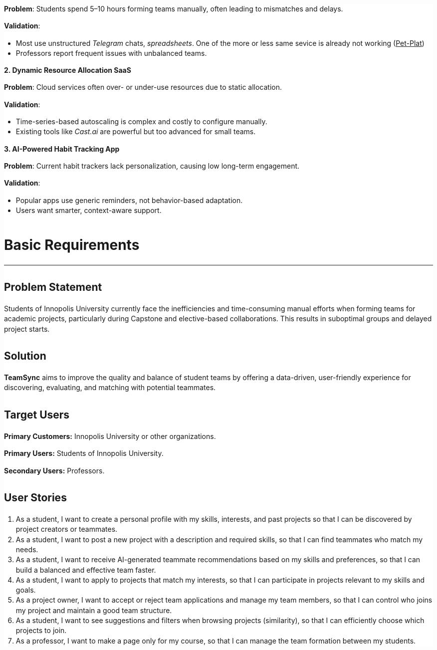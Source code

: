**Problem**: Students spend 5–10 hours forming teams manually, often leading to mismatches and delays.

**Validation**:

- Most use unstructured *Telegram* chats, *spreadsheets*. One of the more or less same sevice is already not working ([Pet-Plat](https://www.notion.so/48a5ad2acca54b06a08cd8edd14307a3?pvs=21))
- Professors report frequent issues with unbalanced teams.

**2. Dynamic Resource Allocation SaaS**

**Problem**: Cloud services often over- or under-use resources due to static allocation.

**Validation**:

- Time-series-based autoscaling is complex and costly to configure manually.
- Existing tools like *Cast.ai* are powerful but too advanced for small teams.

**3. AI-Powered Habit Tracking App**

**Problem**: Current habit trackers lack personalization, causing low long-term engagement.

**Validation**:

- Popular apps use generic reminders, not behavior-based adaptation.
- Users want smarter, context-aware support.

# Basic Requirements

---

## Problem Statement

Students of Innopolis University currently face the inefficiencies and time-consuming manual efforts when forming teams for academic projects, particularly during Capstone and elective-based collaborations. This results in suboptimal groups and delayed project starts.

## Solution

**TeamSync** aims to improve the quality and balance of student teams by offering a data-driven, user-friendly experience for discovering, evaluating, and matching with potential teammates.

## Target Users

**Primary Customers:** Innopolis University or other organizations.

**Primary Users:** Students of Innopolis University.

**Secondary Users:** Professors.

## User Stories

1. As a student, I want to create a personal profile with my skills, interests, and past projects so that I can be discovered by project creators or teammates.
2. As a student, I want to post a new project with a description and required skills, so that I can find teammates who match my needs.
3. As a student, I want to receive AI-generated teammate recommendations based on my skills and preferences, so that I can build a balanced and effective team faster.
4. As a student, I want to apply to projects that match my interests, so that I can participate in projects relevant to my skills and goals.
5. As a project owner, I want to accept or reject team applications and manage my team members, so that I can control who joins my project and maintain a good team structure.
6. As a student, I want to see suggestions and filters when browsing projects (similarity), so that I can efficiently choose which projects to join.
7. As a professor, I want to make a page only for my course, so that I can manage the team formation between my students.
